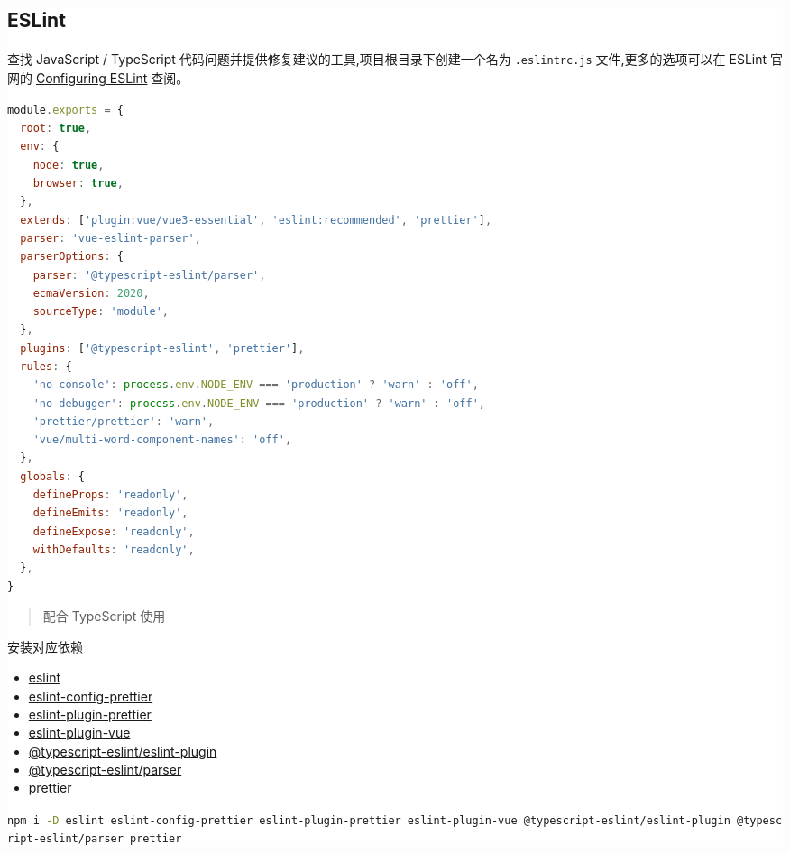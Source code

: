

## ESLint

查找 JavaScript / TypeScript 代码问题并提供修复建议的工具,项目根目录下创建一个名为 `.eslintrc.js` 文件,更多的选项可以在 ESLint 官网的 [Configuring ESLint](https://eslint.org/docs/user-guide/configuring/) 查阅。

```js
module.exports = {
  root: true,
  env: {
    node: true,
    browser: true,
  },
  extends: ['plugin:vue/vue3-essential', 'eslint:recommended', 'prettier'],
  parser: 'vue-eslint-parser',
  parserOptions: {
    parser: '@typescript-eslint/parser',
    ecmaVersion: 2020,
    sourceType: 'module',
  },
  plugins: ['@typescript-eslint', 'prettier'],
  rules: {
    'no-console': process.env.NODE_ENV === 'production' ? 'warn' : 'off',
    'no-debugger': process.env.NODE_ENV === 'production' ? 'warn' : 'off',
    'prettier/prettier': 'warn',
    'vue/multi-word-component-names': 'off',
  },
  globals: {
    defineProps: 'readonly',
    defineEmits: 'readonly',
    defineExpose: 'readonly',
    withDefaults: 'readonly',
  },
}
```

> 配合 TypeScript 使用

安装对应依赖

- [eslint](https://www.npmjs.com/package/eslint)
- [eslint-config-prettier](https://www.npmjs.com/package/eslint-config-prettier)
- [eslint-plugin-prettier](https://www.npmjs.com/package/eslint-plugin-prettier)
- [eslint-plugin-vue](https://www.npmjs.com/package/eslint-plugin-vue)
- [@typescript-eslint/eslint-plugin](https://www.npmjs.com/package/@typescript-eslint/eslint-plugin)
- [@typescript-eslint/parser](https://www.npmjs.com/package/@typescript-eslint/parser)
- [prettier](https://www.npmjs.com/package/prettier)

```bash
npm i -D eslint eslint-config-prettier eslint-plugin-prettier eslint-plugin-vue @typescript-eslint/eslint-plugin @typescript-eslint/parser prettier
```
